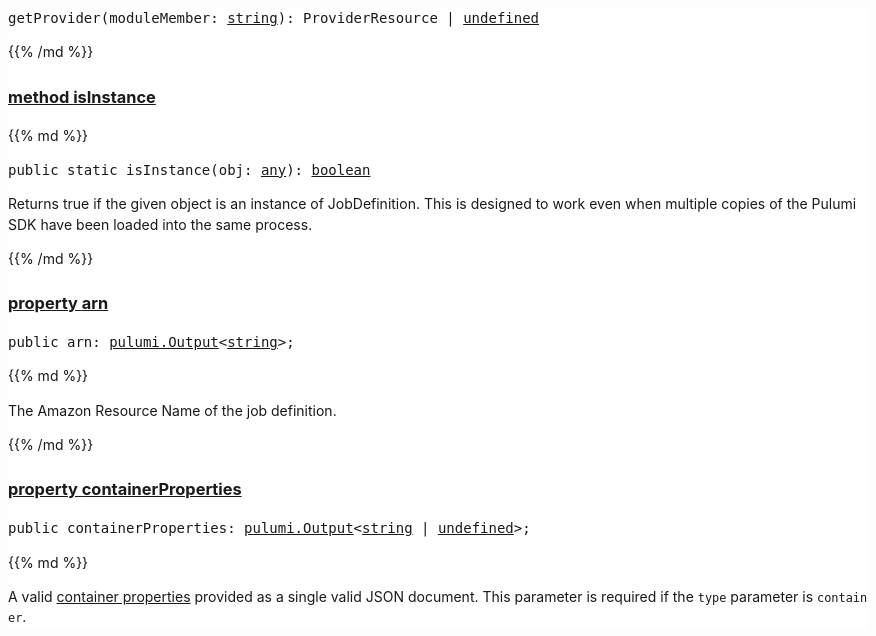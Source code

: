 <pre class="highlight"><span class='kd'></span>getProvider(moduleMember: <span class='kd'><a href='https://developer.mozilla.org/en-US/docs/Web/JavaScript/Reference/Global_Objects/String'>string</a></span>): ProviderResource | <span class='kd'><a href='https://developer.mozilla.org/en-US/docs/Web/JavaScript/Reference/Global_Objects/undefined'>undefined</a></span></pre>

{{% /md %}}
</div>
<h3 class="pdoc-member-header" id="JobDefinition-isInstance">
<a class="pdoc-child-name" href="https://github.com/pulumi/pulumi-aws/blob/cf21e2fd10c33cf810b3f29b0b8d3649199d65c6/sdk/nodejs/batch/jobDefinition.ts#L85">method <b>isInstance</b></a>
</h3>
<div class="pdoc-member-contents">
{{% md %}}

<pre class="highlight"><span class='kd'>public static </span>isInstance(obj: <span class='kd'><a href='https://www.typescriptlang.org/docs/handbook/basic-types.html#any'>any</a></span>): <span class='kd'><a href='https://developer.mozilla.org/en-US/docs/Web/JavaScript/Reference/Global_Objects/Boolean'>boolean</a></span></pre>


Returns true if the given object is an instance of JobDefinition.  This is designed to work even
when multiple copies of the Pulumi SDK have been loaded into the same process.

{{% /md %}}
</div>
<h3 class="pdoc-member-header" id="JobDefinition-arn">
<a class="pdoc-child-name" href="https://github.com/pulumi/pulumi-aws/blob/cf21e2fd10c33cf810b3f29b0b8d3649199d65c6/sdk/nodejs/batch/jobDefinition.ts#L95">property <b>arn</b></a>
</h3>
<div class="pdoc-member-contents">
<pre class="highlight"><span class='kd'>public </span>arn: <a href='/docs/reference/pkg/nodejs/pulumi/pulumi/#Output'>pulumi.Output</a>&lt;<span class='kd'><a href='https://developer.mozilla.org/en-US/docs/Web/JavaScript/Reference/Global_Objects/String'>string</a></span>&gt;;</pre>
{{% md %}}

The Amazon Resource Name of the job definition.

{{% /md %}}
</div>
<h3 class="pdoc-member-header" id="JobDefinition-containerProperties">
<a class="pdoc-child-name" href="https://github.com/pulumi/pulumi-aws/blob/cf21e2fd10c33cf810b3f29b0b8d3649199d65c6/sdk/nodejs/batch/jobDefinition.ts#L100">property <b>containerProperties</b></a>
</h3>
<div class="pdoc-member-contents">
<pre class="highlight"><span class='kd'>public </span>containerProperties: <a href='/docs/reference/pkg/nodejs/pulumi/pulumi/#Output'>pulumi.Output</a>&lt;<span class='kd'><a href='https://developer.mozilla.org/en-US/docs/Web/JavaScript/Reference/Global_Objects/String'>string</a></span> | <span class='kd'><a href='https://developer.mozilla.org/en-US/docs/Web/JavaScript/Reference/Global_Objects/undefined'>undefined</a></span>&gt;;</pre>
{{% md %}}

A valid [container properties](http://docs.aws.amazon.com/batch/latest/APIReference/API_RegisterJobDefinition.html)
provided as a single valid JSON document. This parameter is required if the `type` parameter is `container`.
